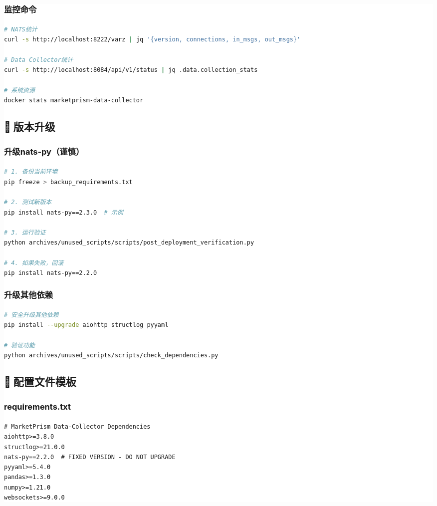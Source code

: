 ### 监控命令

```bash
# NATS统计
curl -s http://localhost:8222/varz | jq '{version, connections, in_msgs, out_msgs}'

# Data Collector统计
curl -s http://localhost:8084/api/v1/status | jq .data.collection_stats

# 系统资源
docker stats marketprism-data-collector
```

## 🔄 版本升级

### 升级nats-py（谨慎）

```bash
# 1. 备份当前环境
pip freeze > backup_requirements.txt

# 2. 测试新版本
pip install nats-py==2.3.0  # 示例

# 3. 运行验证
python archives/unused_scripts/scripts/post_deployment_verification.py

# 4. 如果失败，回滚
pip install nats-py==2.2.0
```

### 升级其他依赖

```bash
# 安全升级其他依赖
pip install --upgrade aiohttp structlog pyyaml

# 验证功能
python archives/unused_scripts/scripts/check_dependencies.py
```

## 📝 配置文件模板

### requirements.txt
```txt
# MarketPrism Data-Collector Dependencies
aiohttp>=3.8.0
structlog>=21.0.0
nats-py==2.2.0  # FIXED VERSION - DO NOT UPGRADE
pyyaml>=5.4.0
pandas>=1.3.0
numpy>=1.21.0
websockets>=9.0.0
```
